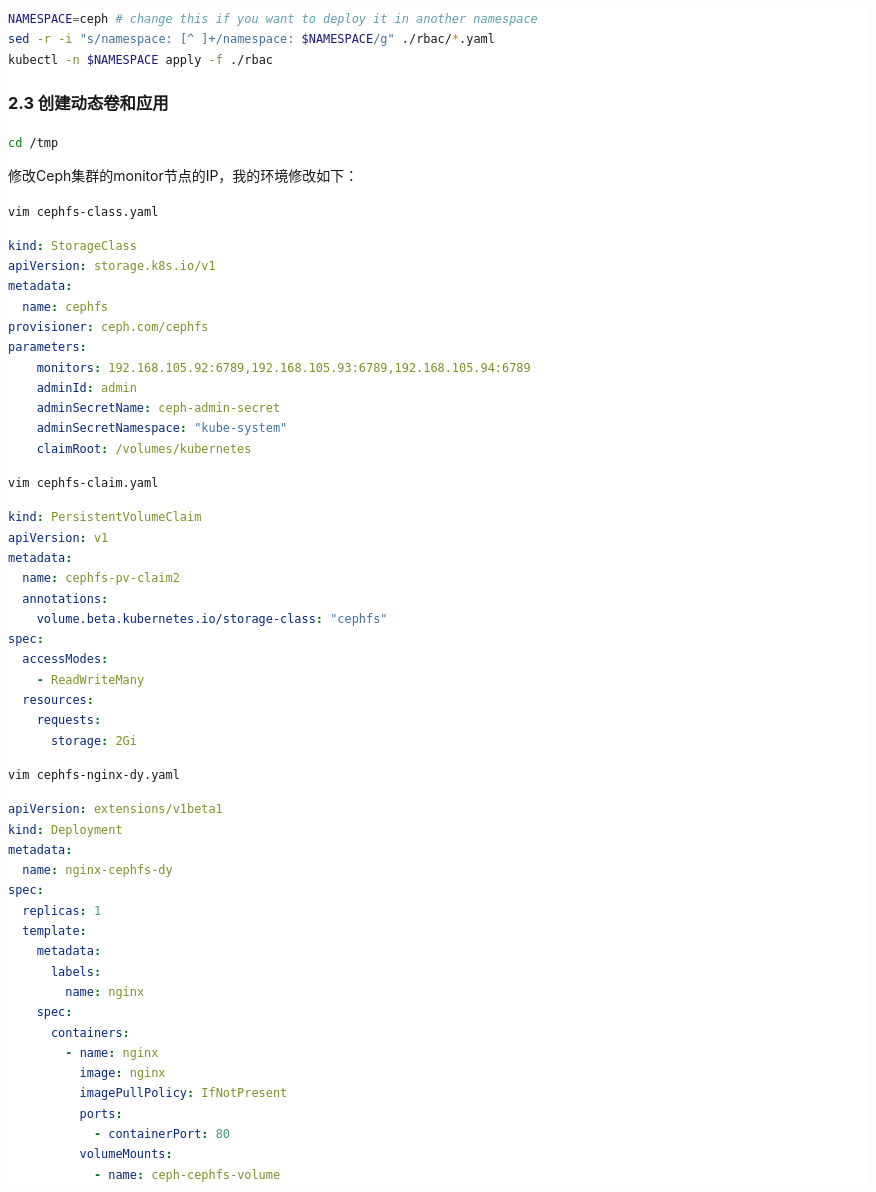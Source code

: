 ```bash
NAMESPACE=ceph # change this if you want to deploy it in another namespace
sed -r -i "s/namespace: [^ ]+/namespace: $NAMESPACE/g" ./rbac/*.yaml
kubectl -n $NAMESPACE apply -f ./rbac
```

### 2.3 创建动态卷和应用

```bash
cd /tmp
```

修改Ceph集群的monitor节点的IP，我的环境修改如下：

`vim cephfs-class.yaml`

```yaml
kind: StorageClass
apiVersion: storage.k8s.io/v1
metadata:
  name: cephfs
provisioner: ceph.com/cephfs
parameters:
    monitors: 192.168.105.92:6789,192.168.105.93:6789,192.168.105.94:6789
    adminId: admin
    adminSecretName: ceph-admin-secret
    adminSecretNamespace: "kube-system"
    claimRoot: /volumes/kubernetes
```

`vim cephfs-claim.yaml`

```yaml
kind: PersistentVolumeClaim
apiVersion: v1
metadata:
  name: cephfs-pv-claim2
  annotations:
    volume.beta.kubernetes.io/storage-class: "cephfs"
spec:
  accessModes:
    - ReadWriteMany
  resources:
    requests:
      storage: 2Gi
```

`vim cephfs-nginx-dy.yaml`

```yaml
apiVersion: extensions/v1beta1
kind: Deployment
metadata:
  name: nginx-cephfs-dy
spec:
  replicas: 1
  template:
    metadata:
      labels:
        name: nginx
    spec:
      containers:
        - name: nginx
          image: nginx
          imagePullPolicy: IfNotPresent
          ports:
            - containerPort: 80
          volumeMounts:
            - name: ceph-cephfs-volume
```